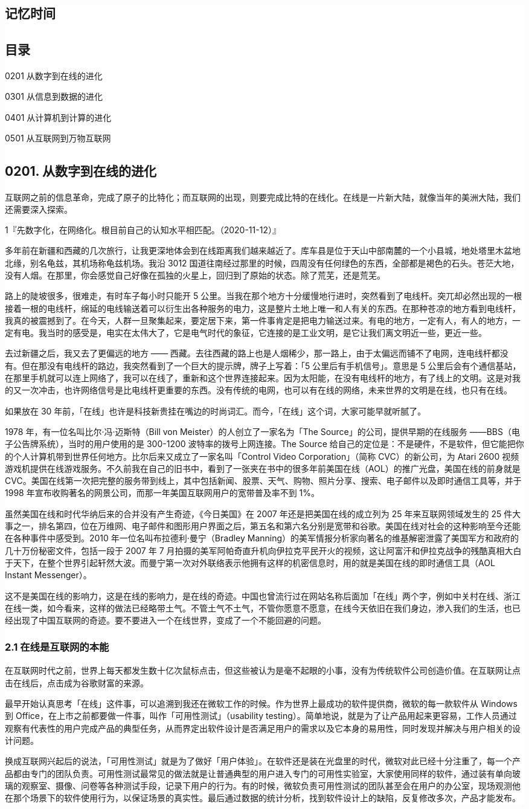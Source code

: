 ## 记忆时间

## 目录

0201 从数字到在线的进化

0301 从信息到数据的进化

0401 从计算机到计算的进化

0501 从互联网到万物互联网

## 0201. 从数字到在线的进化

互联网之前的信息革命，完成了原子的比特化；而互联网的出现，则要完成比特的在线化。在线是一片新大陆，就像当年的美洲大陆，我们还需要深入探索。

1『先数字化，在网络化。根目前自己的认知水平相匹配。（2020-11-12）』

多年前在新疆和西藏的几次旅行，让我更深地体会到在线距离我们越来越近了。库车县是位于天山中部南麓的一个小县城，地处塔里木盆地北缘，别名龟兹，其机场称龟兹机场。我沿 3012 国道往南经过那里的时候，四周没有任何绿色的东西，全部都是褐色的石头。苍茫大地，没有人烟。在那里，你会感觉自己好像在孤独的火星上，回归到了原始的状态。除了荒芜，还是荒芜。

路上的陡坡很多，很难走，有时车子每小时只能开 5 公里。当我在那个地方十分缓慢地行进时，突然看到了电线杆。突兀却必然出现的一根接着一根的电线杆，绵延的电线输送着可以衍生出各种服务的电力，这是整片土地上唯一和人有关的东西。在那种苍凉的地方看到电线杆，我真的被震撼到了。在今天，人群一旦聚集起来，要定居下来，第一件事肯定是把电力输送过来。有电的地方，一定有人，有人的地方，一定有电。我当时的感受是，电实在太伟大了，它是电气时代的象征，它连接的是工业文明，是它让我们离文明近一些，更近一些。

去过新疆之后，我又去了更偏远的地方 —— 西藏。去往西藏的路上也是人烟稀少，那一路上，由于太偏远而铺不了电网，连电线杆都没有。但在那没有电线杆的路边，我突然看到了一个巨大的提示牌，牌子上写着：「5 公里后有手机信号」。意思是 5 公里后会有个通信基站，在那里手机就可以连上网络了，我可以在线了，重新和这个世界连接起来。因为太阳能，在没有电线杆的地方，有了线上的文明。这是对我的又一次冲击，也许网络信号是比电线杆更重要的东西。没有传统的电网，也可以有在线的网络，未来世界的文明是在线，也只有在线。

如果放在 30 年前，「在线」也许是科技新贵挂在嘴边的时尚词汇。而今，「在线」这个词，大家可能早就听腻了。

1978 年，有一位名叫比尔·冯·迈斯特（Bill von Meister）的人创立了一家名为「The Source」的公司，提供早期的在线服务 ——BBS（电子公告牌系统），当时的用户使用的是 300-1200 波特率的拨号上网连接。The Source 给自己的定位是：不是硬件，不是软件，但它能把你的个人计算机带到世界任何地方。比尔后来又成立了一家名叫「Control Video Corporation」（简称 CVC）的新公司，为 Atari 2600 视频游戏机提供在线游戏服务。不久前我在自己的旧书中，看到了一张夹在书中的很多年前美国在线（AOL）的推广光盘，美国在线的前身就是 CVC。美国在线第一次把完整的服务带到线上，其中包括新闻、股票、天气、购物、照片分享、搜索、电子邮件以及即时通信工具等，并于 1998 年宣布收购著名的网景公司，而那一年美国互联网用户的宽带普及率不到 1%。

虽然美国在线和时代华纳后来的合并没有产生奇迹，《今日美国》在 2007 年还是把美国在线的成立列为 25 年来互联网领域发生的 25 件大事之一，排名第四，位在万维网、电子邮件和图形用户界面之后，第五名和第六名分别是宽带和谷歌。美国在线对社会的这种影响至今还能在各种事件中感受到。2010 年一位名叫布拉德利·曼宁（Bradley Manning）的美军情报分析家向著名的维基解密泄露了美国军方和政府的几十万份秘密文件，包括一段于 2007 年 7 月拍摄的美军阿帕奇直升机向伊拉克平民开火的视频，这让阿富汗和伊拉克战争的残酷真相大白于天下，在整个世界引起轩然大波。而曼宁第一次对外联络表示他拥有这样的机密信息时，用的就是美国在线的即时通信工具（AOL Instant Messenger）。

这不是美国在线的影响力，这是在线的影响力，是在线的奇迹。中国也曾流行过在网站名称后面加「在线」两个字，例如中关村在线、浙江在线一类，如今看来，这样的做法已经略带土气。不管土气不土气，不管你愿意不愿意，在线今天依旧在我们身边，渗入我们的生活，也已经出现了中国互联网的奇迹。要不要进入一个在线世界，变成了一个不能回避的问题。

### 2.1 在线是互联网的本能

在互联网时代之前，世界上每天都发生数十亿次鼠标点击，但这些被认为是毫不起眼的小事，没有为传统软件公司创造价值。在互联网让点击在线后，点击成为谷歌财富的来源。

最早开始认真思考「在线」这件事，可以追溯到我还在微软工作的时候。作为世界上最成功的软件提供商，微软的每一款软件从 Windows 到 Office，在上市之前都要做一件事，叫作「可用性测试」（usability testing）。简单地说，就是为了让产品用起来更容易，工作人员通过观察有代表性的用户完成产品的典型任务，从而界定出软件设计是否满足用户的需求以及它本身的易用性，同时发现并解决与用户相关的设计问题。

换成互联网兴起后的说法，「可用性测试」就是为了做好「用户体验」。在软件还是装在光盘里的时代，微软对此已经十分注重了，每一个产品都由专门的团队负责。可用性测试最常见的做法就是让普通典型的用户进入专门的可用性实验室，大家使用同样的软件，通过装有单向玻璃的观察室、摄像、问卷等各种测试手段，记录下用户的行为。有的时候，微软负责可用性测试的团队甚至会在用户的办公室，现场观测他在那个场景下的软件使用行为，以保证场景的真实性。最后通过数据的统计分析，找到软件设计上的缺陷，反复修改多次，产品才能发布。
